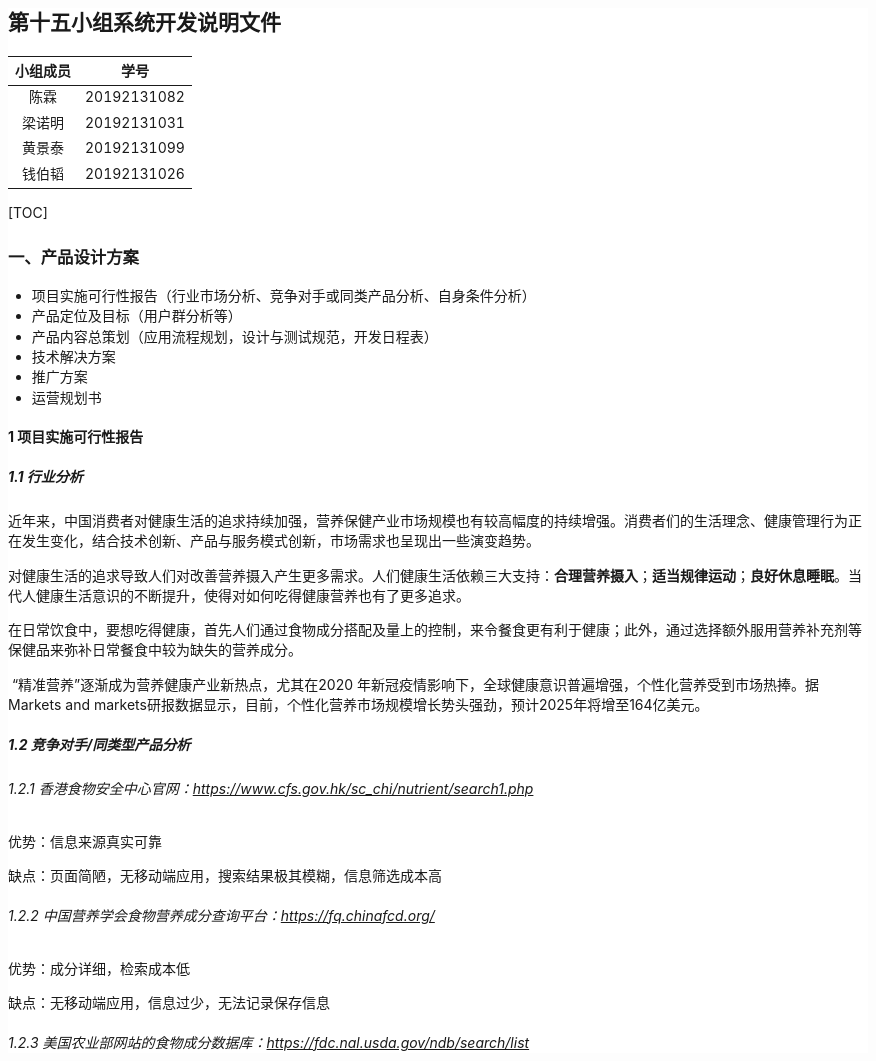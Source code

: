 ##                                第十五小组系统开发说明文件

| 小组成员 |    学号     |
| :------: | :---------: |
|   陈霖   | 20192131082 |
|  梁诺明  | 20192131031 |
|  黄景泰  | 20192131099 |
|  钱伯韬  | 20192131026 |

[TOC]



### 一、产品设计方案

- 项目实施可行性报告（行业市场分析、竞争对手或同类产品分析、自身条件分析）
- 产品定位及目标（用户群分析等）
- 产品内容总策划（应用流程规划，设计与测试规范，开发日程表）
- 技术解决方案
- 推广方案
- 运营规划书

#### 1 项目实施可行性报告

##### 1.1 行业分析

​		近年来，中国消费者对健康生活的追求持续加强，营养保健产业市场规模也有较高幅度的持续增强。消费者们的生活理念、健康管理行为正在发生变化，结合技术创新、产品与服务模式创新，市场需求也呈现出一些演变趋势。

​		对健康生活的追求导致人们对改善营养摄入产生更多需求。人们健康生活依赖三大支持：**合理营养摄入**；**适当规律运动**；**良好休息睡眠**。当代人健康生活意识的不断提升，使得对如何吃得健康营养也有了更多追求。

​		在日常饮食中，要想吃得健康，首先人们通过食物成分搭配及量上的控制，来令餐食更有利于健康；此外，通过选择额外服用营养补充剂等保健品来弥补日常餐食中较为缺失的营养成分。

​		“精准营养”逐渐成为营养健康产业新热点，尤其在2020 年新冠疫情影响下，全球健康意识普遍增强，个性化营养受到市场热捧。据Markets and markets研报数据显示，目前，个性化营养市场规模增长势头强劲，预计2025年将增至164亿美元。

##### 1.2 竞争对手/同类型产品分析

###### 1.2.1 香港食物安全中心官网：https://www.cfs.gov.hk/sc_chi/nutrient/search1.php

优势：信息来源真实可靠

缺点：页面简陋，无移动端应用，搜索结果极其模糊，信息筛选成本高

###### 1.2.2 中国营养学会食物营养成分查询平台：https://fq.chinafcd.org/

优势：成分详细，检索成本低

缺点：无移动端应用，信息过少，无法记录保存信息

###### 1.2.3 美国农业部网站的食物成分数据库：https://fdc.nal.usda.gov/ndb/search/list
